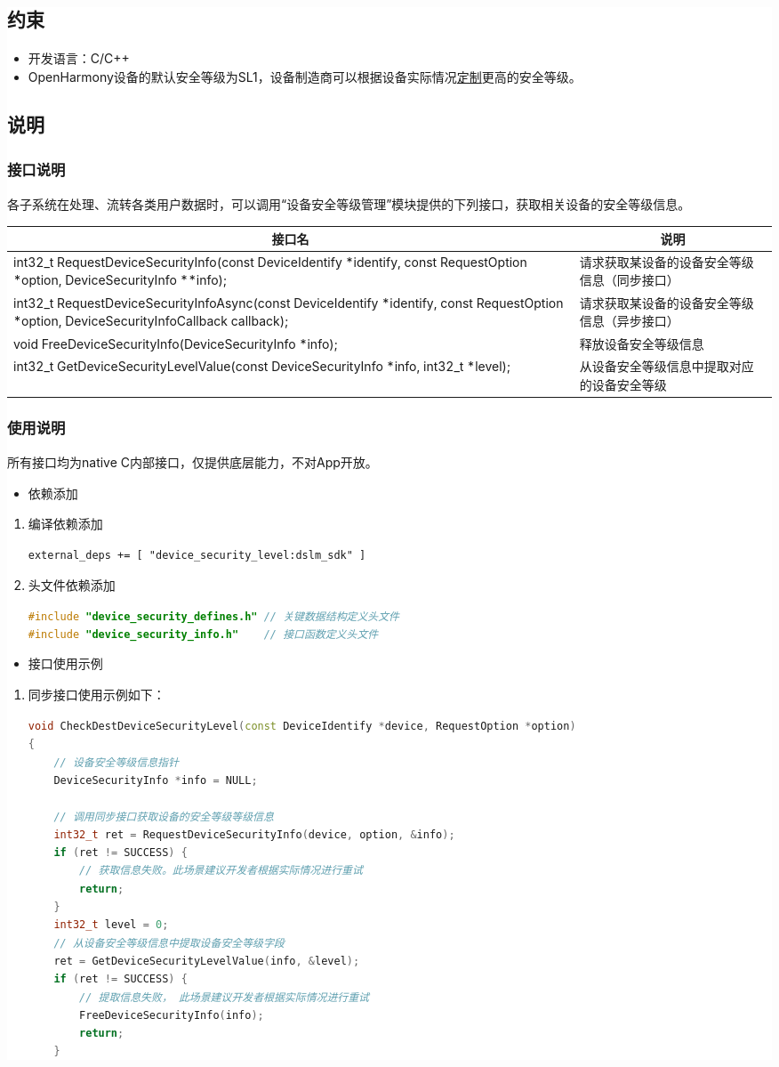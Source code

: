 ## 约束

- 开发语言：C/C++
- OpenHarmony设备的默认安全等级为SL1，设备制造商可以根据设备实际情况[定制](https://gitee.com/openharmony/docs/tree/master/zh-cn/device-dev/subsystems/subsys-security-devicesecuritylevel.md#%E8%AE%BE%E5%A4%87%E5%AE%89%E5%85%A8%E7%AD%89%E7%BA%A7%E5%AE%9A%E5%88%B6)更高的安全等级。

## 说明

### 接口说明

各子系统在处理、流转各类用户数据时，可以调用“设备安全等级管理”模块提供的下列接口，获取相关设备的安全等级信息。

| 接口名                                                                                                                                       | 说明                     |
| ----------------------------------------------------------------------------------------------------------------------------------------- | ---------------------- |
| int32_t RequestDeviceSecurityInfo(const DeviceIdentify \*identify, const RequestOption \*option, DeviceSecurityInfo **info);                | 请求获取某设备的设备安全等级信息（同步接口） |
| int32_t RequestDeviceSecurityInfoAsync(const DeviceIdentify \*identify, const RequestOption \*option, DeviceSecurityInfoCallback callback); | 请求获取某设备的设备安全等级信息（异步接口） |
| void FreeDeviceSecurityInfo(DeviceSecurityInfo \*info);                                                                                    | 释放设备安全等级信息             |
| int32_t GetDeviceSecurityLevelValue(const DeviceSecurityInfo \*info, int32_t \*level);                                                      | 从设备安全等级信息中提取对应的设备安全等级  |

### 使用说明

所有接口均为native C内部接口，仅提供底层能力，不对App开放。

- 依赖添加

1. 编译依赖添加

    ```undefined
    external_deps += [ "device_security_level:dslm_sdk" ]
    ```

2. 头文件依赖添加

    ```cpp
    #include "device_security_defines.h" // 关键数据结构定义头文件
    #include "device_security_info.h"    // 接口函数定义头文件
    ```

- 接口使用示例

1. 同步接口使用示例如下：

    ```cpp
    void CheckDestDeviceSecurityLevel(const DeviceIdentify *device, RequestOption *option)
    {
        // 设备安全等级信息指针
        DeviceSecurityInfo *info = NULL;

        // 调用同步接口获取设备的安全等级等级信息
        int32_t ret = RequestDeviceSecurityInfo(device, option, &info);
        if (ret != SUCCESS) {
            // 获取信息失败。此场景建议开发者根据实际情况进行重试
            return;
        }
        int32_t level = 0;
        // 从设备安全等级信息中提取设备安全等级字段
        ret = GetDeviceSecurityLevelValue(info, &level);
        if (ret != SUCCESS) {
            // 提取信息失败， 此场景建议开发者根据实际情况进行重试
            FreeDeviceSecurityInfo(info);
            return;
        }
